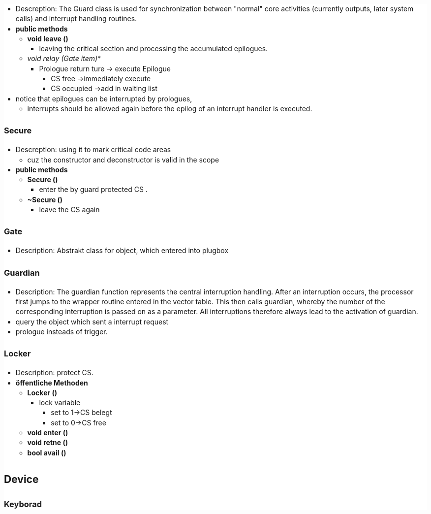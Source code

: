 - Descreption: The Guard class is used for synchronization between "normal" core activities (currently outputs, later system calls) and interrupt handling routines.
- ****public methods****
    - **void leave ()**
        - leaving the critical section and processing the accumulated epilogues.
    - **void relay (Gate* item)**
        - Prologue return ture → execute Epilogue
            - CS free →immediately execute
            - CS occupied →add in waiting list
- notice that epilogues can be interrupted by prologues,
    - interrupts should be allowed again before the epilog of an interrupt handler is executed.

### ****Secure****

- Descreption: using it to mark critical code areas
    - cuz the constructor and deconstructor is valid in the scope
- ****public methods****
    - **Secure ()**
        - enter the  by guard protected  CS .
    - **~Secure ()**
        - leave the CS again

### Gate

- Description: Abstrakt class for object, which entered into plugbox

### Guardian

- Description: The guardian function represents the central interruption handling. After an interruption occurs, the processor first jumps to the wrapper routine entered in the vector table. This then calls guardian, whereby the number of the corresponding interruption is passed on as a parameter. All interruptions therefore always lead to the activation of guardian.
- query the object which sent a interrupt request
- prologue insteads of trigger.

### Locker

- Description: protect CS.
- ****öffentliche Methoden****
    - **Locker ()**
        - lock variable
            - set to 1→CS belegt
            - set to 0→CS free
    - **void enter ()**
    - **void retne ()**
    - **bool avail ()**

## Device

### Keyborad

